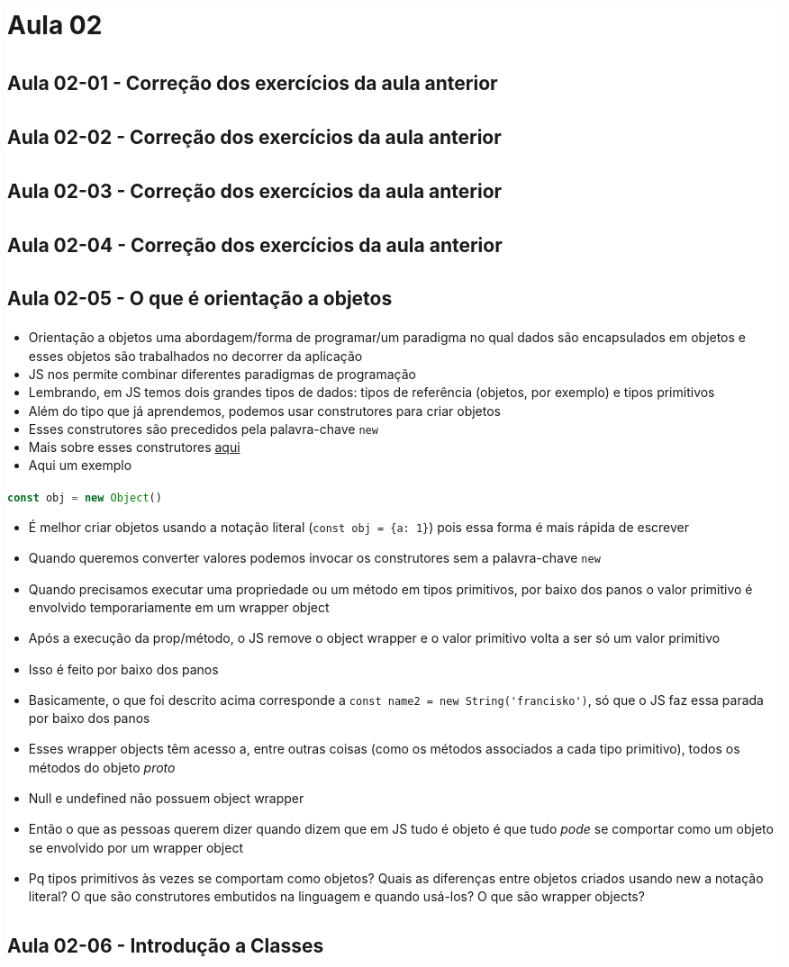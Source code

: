 # Aula 02

## Aula 02-01 - Correção dos exercícios da aula anterior

## Aula 02-02 - Correção dos exercícios da aula anterior

## Aula 02-03 - Correção dos exercícios da aula anterior

## Aula 02-04 - Correção dos exercícios da aula anterior

## Aula 02-05 - O que é orientação a objetos

- Orientação a objetos uma abordagem/forma de programar/um paradigma no qual dados são encapsulados em objetos e esses objetos são trabalhados no decorrer da aplicação
- JS nos permite combinar diferentes paradigmas de programação
- Lembrando, em JS temos dois grandes tipos de dados: tipos de referência (objetos, por exemplo) e tipos primitivos
- Além do tipo que já aprendemos, podemos usar construtores para criar objetos
- Esses construtores são precedidos pela palavra-chave `new`
- Mais sobre esses construtores [aqui](https://developer.mozilla.org/en-US/docs/Web/JavaScript/Reference/Global_Objects)
- Aqui um exemplo

```javascript
const obj = new Object()
```

- É melhor criar objetos usando a notação literal (`const obj = {a: 1}`) pois essa forma é mais rápida de escrever
- Quando queremos converter valores podemos invocar os construtores sem a palavra-chave `new`
- Quando precisamos executar uma propriedade ou um método em tipos primitivos, por baixo dos panos o valor primitivo é envolvido temporariamente em um wrapper object
- Após a execução da prop/método, o JS remove o object wrapper e o valor primitivo volta a ser só um valor primitivo
- Isso é feito por baixo dos panos
- Basicamente, o que foi descrito acima corresponde a `const name2 = new String('francisko')`, só que o JS faz essa parada por baixo dos panos
- Esses wrapper objects têm acesso a, entre outras coisas (como os métodos associados a cada tipo primitivo), todos os métodos do objeto *proto*
- Null e undefined não possuem object wrapper
- Então o que as pessoas querem dizer quando dizem que em JS tudo é objeto é que tudo *pode* se comportar como um objeto se envolvido por um wrapper object

- Pq tipos primitivos às vezes se comportam como objetos? Quais as diferenças entre objetos criados usando new a notação literal? O que são construtores embutidos na linguagem e quando usá-los? O que são wrapper objects?

## Aula 02-06 -  Introdução a Classes
